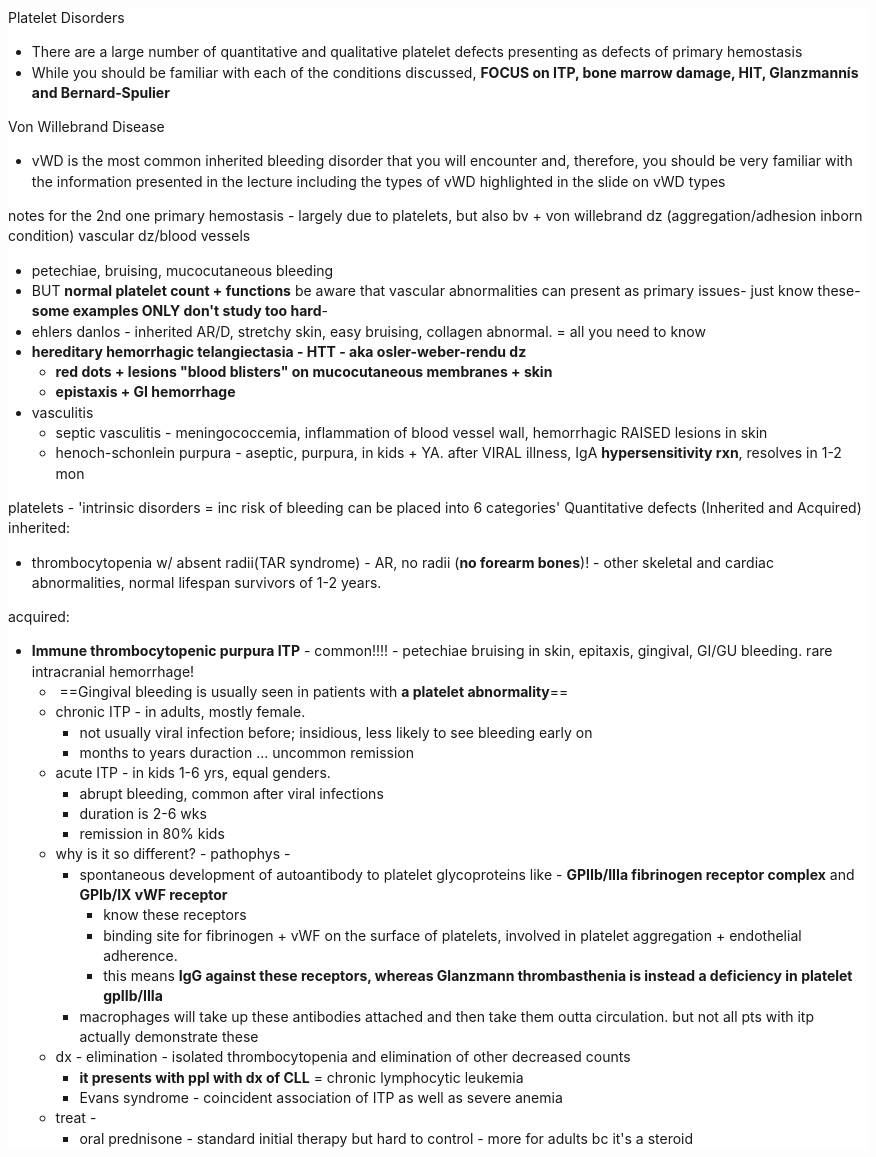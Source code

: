 Platelet Disorders 
- There are a large number of quantitative and qualitative platelet defects presenting as defects of primary hemostasis
- While you should be familiar with each of the conditions discussed, **FOCUS on ITP, bone marrow damage, HIT, Glanzmannís and Bernard‐Spulier** 

Von Willebrand Disease 
- vWD is the most common inherited bleeding disorder that you will encounter and, therefore, you should be very familiar with the information presented in the lecture including the types of vWD highlighted in the slide on vWD types

notes for the 2nd one
primary hemostasis - largely due to platelets, but also bv + von willebrand dz (aggregation/adhesion inborn condition)
vascular dz/blood vessels 
- petechiae, bruising, mucocutaneous bleeding 
- BUT **normal platelet count + functions**
be aware that vascular abnormalities can present as primary issues- just know these- **some examples ONLY don't study too hard**- 
- ehlers danlos - inherited AR/D, stretchy skin, easy bruising, collagen abnormal. = all you need to know 
- **hereditary hemorrhagic telangiectasia - HTT - aka osler-weber-rendu dz**
	- **red dots + lesions "blood blisters" on mucocutaneous membranes + skin** 
	- **epistaxis + GI hemorrhage**
- vasculitis
	- septic vasculitis - meningococcemia, inflammation of blood vessel wall, hemorrhagic RAISED lesions in skin 
	- henoch-schonlein purpura - aseptic, purpura, in kids + YA. after VIRAL illness, IgA **hypersensitivity rxn**, resolves in 1-2 mon 

platelets - 'intrinsic disorders = inc risk of bleeding can be placed into 6 categories'
Quantitative defects (Inherited and Acquired) 
inherited:
- thrombocytopenia w/ absent radii(TAR syndrome) - AR, no radii (**no forearm bones**)! - other skeletal and cardiac abnormalities, normal lifespan survivors of 1-2 years. 

acquired:
- **Immune thrombocytopenic purpura ITP** - common!!!! - petechiae bruising in skin, epitaxis, gingival, GI/GU bleeding. rare intracranial hemorrhage! 
	-  ==Gingival bleeding is usually seen in patients with **a platelet abnormality**==
	- chronic ITP - in adults, mostly female. 
		- not usually viral infection before; insidious, less likely to see bleeding early on 
		- months to years duraction ... uncommon remission 
	- acute ITP - in kids 1-6 yrs, equal genders. 
		- abrupt bleeding, common after viral infections
		- duration is 2-6 wks 
		- remission in 80% kids 
	- why is it so different? - pathophys - 
		- spontaneous development of autoantibody to platelet glycoproteins like - **GPIIb/IIIa fibrinogen receptor complex** and **GPIb/IX vWF receptor**
			- know these receptors
			- binding site for fibrinogen + vWF on the surface of platelets, involved in platelet aggregation + endothelial adherence.
			- this means **IgG against these receptors, whereas Glanzmann thrombasthenia is instead a deficiency in platelet gpIIb/IIIa**
		- macrophages will take up these antibodies attached and then take them outta circulation. but not all pts with itp actually demonstrate these 
	- dx - elimination - isolated thrombocytopenia and elimination of other decreased counts
		- **it presents with ppl with dx of CLL** = chronic lymphocytic leukemia 
		- Evans syndrome - coincident association of ITP as well as severe anemia
	- treat - 
		- oral prednisone - standard initial therapy but hard to control - more for adults bc it's a steroid